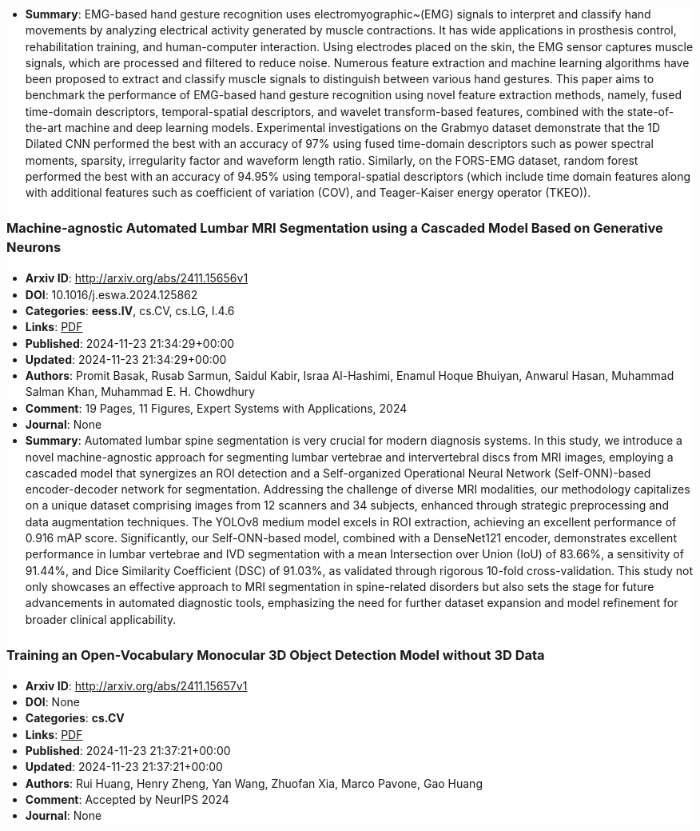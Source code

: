 - **Summary**: EMG-based hand gesture recognition uses electromyographic~(EMG) signals to interpret and classify hand movements by analyzing electrical activity generated by muscle contractions. It has wide applications in prosthesis control, rehabilitation training, and human-computer interaction. Using electrodes placed on the skin, the EMG sensor captures muscle signals, which are processed and filtered to reduce noise. Numerous feature extraction and machine learning algorithms have been proposed to extract and classify muscle signals to distinguish between various hand gestures. This paper aims to benchmark the performance of EMG-based hand gesture recognition using novel feature extraction methods, namely, fused time-domain descriptors, temporal-spatial descriptors, and wavelet transform-based features, combined with the state-of-the-art machine and deep learning models. Experimental investigations on the Grabmyo dataset demonstrate that the 1D Dilated CNN performed the best with an accuracy of $97\%$ using fused time-domain descriptors such as power spectral moments, sparsity, irregularity factor and waveform length ratio. Similarly, on the FORS-EMG dataset, random forest performed the best with an accuracy of $94.95\%$ using temporal-spatial descriptors (which include time domain features along with additional features such as coefficient of variation (COV), and Teager-Kaiser energy operator (TKEO)).



### Machine-agnostic Automated Lumbar MRI Segmentation using a Cascaded Model Based on Generative Neurons
- **Arxiv ID**: http://arxiv.org/abs/2411.15656v1
- **DOI**: 10.1016/j.eswa.2024.125862
- **Categories**: **eess.IV**, cs.CV, cs.LG, I.4.6
- **Links**: [PDF](http://arxiv.org/pdf/2411.15656v1)
- **Published**: 2024-11-23 21:34:29+00:00
- **Updated**: 2024-11-23 21:34:29+00:00
- **Authors**: Promit Basak, Rusab Sarmun, Saidul Kabir, Israa Al-Hashimi, Enamul Hoque Bhuiyan, Anwarul Hasan, Muhammad Salman Khan, Muhammad E. H. Chowdhury
- **Comment**: 19 Pages, 11 Figures, Expert Systems with Applications, 2024
- **Journal**: None
- **Summary**: Automated lumbar spine segmentation is very crucial for modern diagnosis systems. In this study, we introduce a novel machine-agnostic approach for segmenting lumbar vertebrae and intervertebral discs from MRI images, employing a cascaded model that synergizes an ROI detection and a Self-organized Operational Neural Network (Self-ONN)-based encoder-decoder network for segmentation. Addressing the challenge of diverse MRI modalities, our methodology capitalizes on a unique dataset comprising images from 12 scanners and 34 subjects, enhanced through strategic preprocessing and data augmentation techniques. The YOLOv8 medium model excels in ROI extraction, achieving an excellent performance of 0.916 mAP score. Significantly, our Self-ONN-based model, combined with a DenseNet121 encoder, demonstrates excellent performance in lumbar vertebrae and IVD segmentation with a mean Intersection over Union (IoU) of 83.66%, a sensitivity of 91.44%, and Dice Similarity Coefficient (DSC) of 91.03%, as validated through rigorous 10-fold cross-validation. This study not only showcases an effective approach to MRI segmentation in spine-related disorders but also sets the stage for future advancements in automated diagnostic tools, emphasizing the need for further dataset expansion and model refinement for broader clinical applicability.



### Training an Open-Vocabulary Monocular 3D Object Detection Model without 3D Data
- **Arxiv ID**: http://arxiv.org/abs/2411.15657v1
- **DOI**: None
- **Categories**: **cs.CV**
- **Links**: [PDF](http://arxiv.org/pdf/2411.15657v1)
- **Published**: 2024-11-23 21:37:21+00:00
- **Updated**: 2024-11-23 21:37:21+00:00
- **Authors**: Rui Huang, Henry Zheng, Yan Wang, Zhuofan Xia, Marco Pavone, Gao Huang
- **Comment**: Accepted by NeurIPS 2024
- **Journal**: None